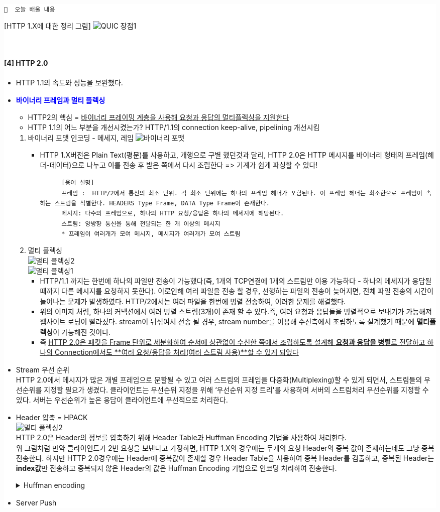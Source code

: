 ```🙏  오늘 배울 내용 ```
<BR>

[HTTP 1.X에 대한 정리 그림]
![QUIC 장점1](./image/HTTP1.X버전정리.png)<br>

<BR>

#### **[4] HTTP 2.0**
* HTTP 1.1의 속도와 성능을 보완했다.
* <span style="color:blue">**바이너리 프레임과 멀티 플렉싱**</span>
    * HTTP2의 핵심 = <U>바이너리 프레이밍 계층을 사용해 요청과 응답의 멀티플렉싱을 지원한다</U>
    * HTTP 1.1의 어느 부분을 개선시켰는가? HTTP/1.1의 connection keep-alive, pipelining 개선시킴 

    1. 바이너리 포맷 인코딩 - 메세지, 레임
        ![바이너리 포맷](./image/34.png)<br>
        * HTTP 1.X버전은 Plain Text(평문)를 사용하고, 개행으로 구별 했던것과 달리, HTTP 2.0은 HTTP 메시지를 바이너리 형태의 프레임(헤더-데이터)으로 나누고 이를 전송 후 받은 쪽에서 다시 조립한다 => 기계가 쉽게 파싱할 수 있다!
                
                    [용어 설명]
                    프레임 :  HTTP/2에서 통신의 최소 단위. 각 최소 단위에는 하나의 프레임 헤더가 포함된다. 이 프레임 헤더는 최소한으로 프레임이 속하는 스트림을 식별한다. HEADERS Type Frame, DATA Type Frame이 존재한다.
                    메시지: 다수의 프레임으로, 하나의 HTTP 요청/응답은 하나의 메세지에 해당된다.
                    스트림: 양방향 통신을 통해 전달되는 한 개 이상의 메시지
                    * 프레임이 여러개가 모여 메시지, 메시지가 여러개가 모여 스트림
    2. 멀티 플렉싱<BR>
        ![멀티 플렉싱2](./image/38.png)<br>
        ![멀티 플렉싱1](./image/33.png)<br>
        * HTTP/1.1 까지는 한번에 하나의 파일만 전송이 가능했다(즉, 1개의 TCP연결에 1개의 스트림만 이용 가능하다 - 하나의 메세지가 응답될 때까지 다른 메시지를 요청하지 못한다). 이로인해 여러 파일을 전송 할 경우, 선행하는 파일의 전송이 늦어지면, 전체 파일 전송의 시간이 늘어나는 문제가 발생하였다. HTTP/2에서는 여러 파일을 한번에 병렬 전송하여, 이러한 문제를 해결했다.
        * 위의 이미지 처럼, 하나의 커넥션에서 여러 병렬 스트림(3개)이 존재 할 수 있다.즉, 여러 요청과 응답들을 병렬적으로 보내기가 가능해져 웹사이트 로딩이 빨라졌다. stream이 뒤섞여서 전송 될 경우, stream number를 이용해 수신측에서 조립하도록 설계했기 때문에 **멀티플렉싱**이 가능해진 것이다.
        * 즉 <u>HTTP 2.0은 패킷을 Frame 단위로 세분화하여 순서에 상관없이 수신한 쪽에서 조립하도록 설계해 **요청과 응답을 병렬**로 전달하고 하나의 Connection에서도 **여러 요청/응답을 처리(여러 스트림 사용)**할 수 있게 되었다</u>
* Stream 우선 순위<br>
    HTTP 2.0에서 메시지가 많은 개별 프레임으로 분할될 수 있고 여러 스트림의 프레임을 다중화(Multiplexing)할 수 있게 되면서, 스트림들의 우선순위를 지정할 필요가 생겼다. 클라이언트는 우선순위 지정을 위해 ‘우선순위 지정 트리'를 사용하여 서버의 스트림처리 우선순위를 지정할 수 있다. 서버는 우선순위가 높은 응답이 클라이언트에 우선적으로 처리한다.<br>
* Header 압축 = HPACK<br>
    ![멀티 플렉싱2](./image/39.png)<br>
    HTTP 2.0은 Header의 정보를 압축하기 위해 Header Table과 Huffman Encoding 기법을 사용하여 처리한다. <br>
    위 그림처럼 만약 클라이언트가 2번 요청을 보낸다고 가정하면, HTTP 1.X의 경우에는 두개의 요청 Header의 중복 값이 존재하는데도 그냥 중복 전송한다. 하지만 HTTP 2.0경우에는 Header에 중복값이 존재할 경우 Header Table을 사용하여 중복 Header를 검출하고, 중복된 Header는 **index값**만 전송하고 중복되지 않은 Header의 값은 Huffman Encoding 기법으로 인코딩 처리하여 전송한다.
    <details>
    <summary> Huffman encoding </summary>
    
    * Huffman 코딩이란?
        데이터 문자의 등장 **빈도수**에 따라 다른 길이의 부호를 부여합니다.
        [주의!] 허프만 코딩은 각 문자에 부여된 이진 코드가 접두부가 되지 않도록 한다!
    * Encoding 과정<BR>
        [ex] AAABRBACARD => 00010010110001100101111(23비트)<BR>
        1. 각 문자의 등장 빈도수를 측정한다.
        2. 측정한 빈도수를 기준으로 정렬한다.
        3. 가장 작은 빈도수를 가진 2가지 문자를 같은 부모 노드를 가진 서브트리로 만든다(이때, 부모노드에는 자식 노드의 빈도수의 합을 저장한다)
        4. 이 과정을 하나의 트리가 남을때지 반복한다.
        5. 만들어진 트리에서 ROOT부터 왼쪽 자식노드는 '0'을 오른쪽 자식 노드는 '1'을 부여하여 각 문자를 인코딩한다.
        ![Encodingh](./image/40.png)<br>
    * Decoding 과정<br>
        디코딩은 인코딩해서 나온 00010010110001100101111(23비트)에서 ROOT부터 시작하여 Leaf 노드를 찾을때까지 반복하여 문자열을 얻습니다.
    </details>

* Server Push
```
